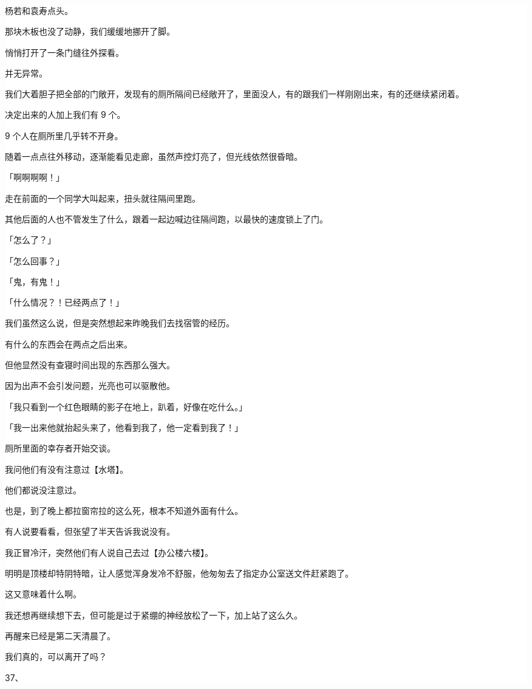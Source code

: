 杨若和袁寿点头。

那块木板也没了动静，我们缓缓地挪开了脚。

悄悄打开了一条门缝往外探看。

并无异常。

我们大着胆子把全部的门敞开，发现有的厕所隔间已经敞开了，里面没人，有的跟我们一样刚刚出来，有的还继续紧闭着。

决定出来的人加上我们有 9 个。

9 个人在厕所里几乎转不开身。

随着一点点往外移动，逐渐能看见走廊，虽然声控灯亮了，但光线依然很昏暗。

「啊啊啊啊！」

走在前面的一个同学大叫起来，扭头就往隔间里跑。

其他后面的人也不管发生了什么，跟着一起边喊边往隔间跑，以最快的速度锁上了门。

「怎么了？」

「怎么回事？」

「鬼，有鬼！」

「什么情况？！已经两点了！」

我们虽然这么说，但是突然想起来昨晚我们去找宿管的经历。

有什么的东西会在两点之后出来。

但他显然没有查寝时间出现的东西那么强大。

因为出声不会引发问题，光亮也可以驱散他。

「我只看到一个红色眼睛的影子在地上，趴着，好像在吃什么。」

「我一出来他就抬起头来了，他看到我了，他一定看到我了！」

厕所里面的幸存者开始交谈。

我问他们有没有注意过【水塔】。

他们都说没注意过。

也是，到了晚上都拉窗帘拉的这么死，根本不知道外面有什么。

有人说要看看，但张望了半天告诉我说没有。

我正冒冷汗，突然他们有人说自己去过【办公楼六楼】。

明明是顶楼却特阴特暗，让人感觉浑身发冷不舒服，他匆匆去了指定办公室送文件赶紧跑了。

这又意味着什么啊。

我还想再继续想下去，但可能是过于紧绷的神经放松了一下，加上站了这么久。

再醒来已经是第二天清晨了。

我们真的，可以离开了吗？

37、
